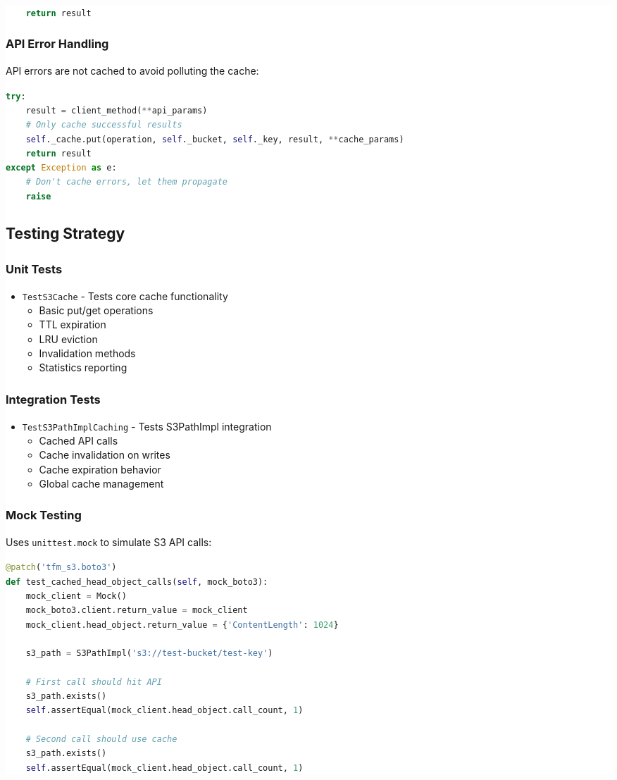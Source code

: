 ```python
    return result
```

### API Error Handling
API errors are not cached to avoid polluting the cache:
```python
try:
    result = client_method(**api_params)
    # Only cache successful results
    self._cache.put(operation, self._bucket, self._key, result, **cache_params)
    return result
except Exception as e:
    # Don't cache errors, let them propagate
    raise
```

## Testing Strategy

### Unit Tests
- `TestS3Cache` - Tests core cache functionality
  - Basic put/get operations
  - TTL expiration
  - LRU eviction
  - Invalidation methods
  - Statistics reporting

### Integration Tests
- `TestS3PathImplCaching` - Tests S3PathImpl integration
  - Cached API calls
  - Cache invalidation on writes
  - Cache expiration behavior
  - Global cache management

### Mock Testing
Uses `unittest.mock` to simulate S3 API calls:
```python
@patch('tfm_s3.boto3')
def test_cached_head_object_calls(self, mock_boto3):
    mock_client = Mock()
    mock_boto3.client.return_value = mock_client
    mock_client.head_object.return_value = {'ContentLength': 1024}
    
    s3_path = S3PathImpl('s3://test-bucket/test-key')
    
    # First call should hit API
    s3_path.exists()
    self.assertEqual(mock_client.head_object.call_count, 1)
    
    # Second call should use cache
    s3_path.exists()
    self.assertEqual(mock_client.head_object.call_count, 1)
```
